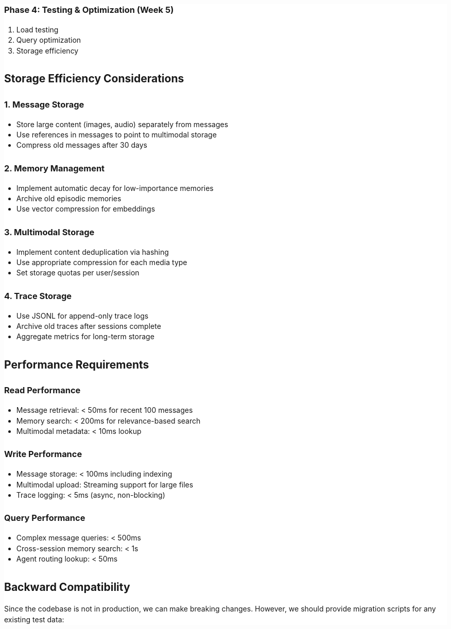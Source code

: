 ### Phase 4: Testing & Optimization (Week 5)
1. Load testing
2. Query optimization
3. Storage efficiency

## Storage Efficiency Considerations

### 1. Message Storage
- Store large content (images, audio) separately from messages
- Use references in messages to point to multimodal storage
- Compress old messages after 30 days

### 2. Memory Management
- Implement automatic decay for low-importance memories
- Archive old episodic memories
- Use vector compression for embeddings

### 3. Multimodal Storage
- Implement content deduplication via hashing
- Use appropriate compression for each media type
- Set storage quotas per user/session

### 4. Trace Storage
- Use JSONL for append-only trace logs
- Archive old traces after sessions complete
- Aggregate metrics for long-term storage

## Performance Requirements

### Read Performance
- Message retrieval: < 50ms for recent 100 messages
- Memory search: < 200ms for relevance-based search
- Multimodal metadata: < 10ms lookup

### Write Performance
- Message storage: < 100ms including indexing
- Multimodal upload: Streaming support for large files
- Trace logging: < 5ms (async, non-blocking)

### Query Performance
- Complex message queries: < 500ms
- Cross-session memory search: < 1s
- Agent routing lookup: < 50ms

## Backward Compatibility

Since the codebase is not in production, we can make breaking changes. However, we should provide migration scripts for any existing test data:
